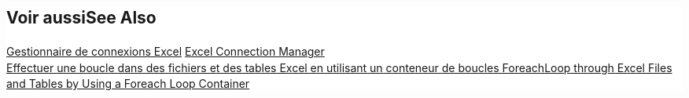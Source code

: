 ## <a name="see-also"></a><span data-ttu-id="ba65c-237">Voir aussi</span><span class="sxs-lookup"><span data-stu-id="ba65c-237">See Also</span></span>  
 <span data-ttu-id="ba65c-238">[Gestionnaire de connexions Excel](../connection-manager/excel-connection-manager.md) </span><span class="sxs-lookup"><span data-stu-id="ba65c-238">[Excel Connection Manager](../connection-manager/excel-connection-manager.md) </span></span>  
 [<span data-ttu-id="ba65c-239">Effectuer une boucle dans des fichiers et des tables Excel en utilisant un conteneur de boucles Foreach</span><span class="sxs-lookup"><span data-stu-id="ba65c-239">Loop through Excel Files and Tables by Using a Foreach Loop Container</span></span>](../control-flow/foreach-loop-container.md)  
  
  
